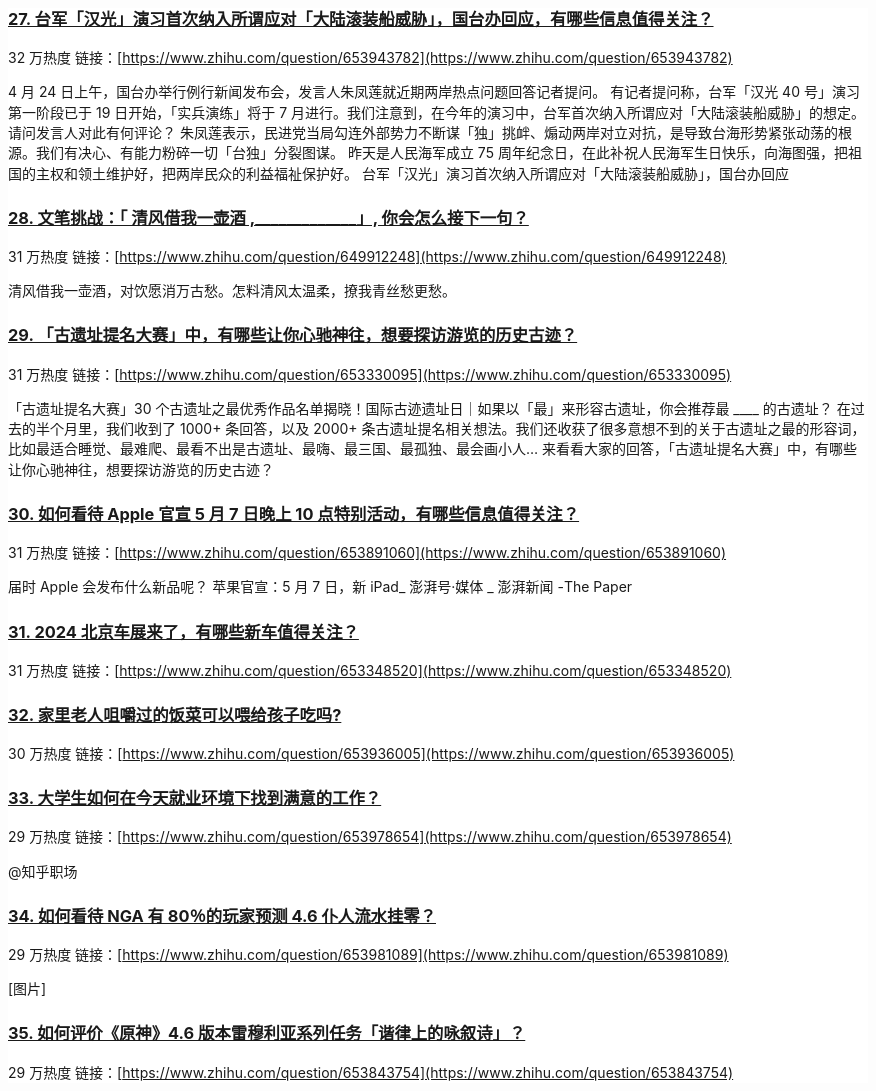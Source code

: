 ### [27. 台军「汉光」演习首次纳入所谓应对「大陆滚装船威胁」，国台办回应，有哪些信息值得关注？](https://www.zhihu.com/question/653943782)
32 万热度 链接：[https://www.zhihu.com/question/653943782](https://www.zhihu.com/question/653943782)

4 月 24 日上午，国台办举行例行新闻发布会，发言人朱凤莲就近期两岸热点问题回答记者提问。 有记者提问称，台军「汉光 40 号」演习第一阶段已于 19 日开始，「实兵演练」将于 7 月进行。我们注意到，在今年的演习中，台军首次纳入所谓应对「大陆滚装船威胁」的想定。请问发言人对此有何评论？ 朱凤莲表示，民进党当局勾连外部势力不断谋「独」挑衅、煽动两岸对立对抗，是导致台海形势紧张动荡的根源。我们有决心、有能力粉碎一切「台独」分裂图谋。 昨天是人民海军成立 75 周年纪念日，在此补祝人民海军生日快乐，向海图强，把祖国的主权和领土维护好，把两岸民众的利益福祉保护好。 台军「汉光」演习首次纳入所谓应对「大陆滚装船威胁」，国台办回应

### [28. 文笔挑战：「 清风借我一壶酒 ,_____________」, 你会怎么接下一句？](https://www.zhihu.com/question/649912248)
31 万热度 链接：[https://www.zhihu.com/question/649912248](https://www.zhihu.com/question/649912248)

清风借我一壶酒，对饮愿消万古愁。怎料清风太温柔，撩我青丝愁更愁。

### [29. 「古遗址提名大赛」中，有哪些让你心驰神往，想要探访游览的历史古迹？](https://www.zhihu.com/question/653330095)
31 万热度 链接：[https://www.zhihu.com/question/653330095](https://www.zhihu.com/question/653330095)

「古遗址提名大赛」30 个古遗址之最优秀作品名单揭晓！国际古迹遗址日｜如果以「最」来形容古遗址，你会推荐最 ____ 的古遗址？ 在过去的半个月里，我们收到了 1000+ 条回答，以及 2000+ 条古遗址提名相关想法。我们还收获了很多意想不到的关于古遗址之最的形容词，比如最适合睡觉、最难爬、最看不出是古遗址、最嗨、最三国、最孤独、最会画小人… 来看看大家的回答，「古遗址提名大赛」中，有哪些让你心驰神往，想要探访游览的历史古迹？

### [30. 如何看待 Apple 官宣 5 月 7 日晚上 10 点特别活动，有哪些信息值得关注？](https://www.zhihu.com/question/653891060)
31 万热度 链接：[https://www.zhihu.com/question/653891060](https://www.zhihu.com/question/653891060)

届时 Apple 会发布什么新品呢？ 苹果官宣：5 月 7 日，新 iPad_ 澎湃号·媒体 _ 澎湃新闻 -The Paper

### [31. 2024 北京车展来了，有哪些新车值得关注？](https://www.zhihu.com/question/653348520)
31 万热度 链接：[https://www.zhihu.com/question/653348520](https://www.zhihu.com/question/653348520)



### [32. 家里老人咀嚼过的饭菜可以喂给孩子吃吗?](https://www.zhihu.com/question/653936005)
30 万热度 链接：[https://www.zhihu.com/question/653936005](https://www.zhihu.com/question/653936005)



### [33. 大学生如何在今天就业环境下找到满意的工作？](https://www.zhihu.com/question/653978654)
29 万热度 链接：[https://www.zhihu.com/question/653978654](https://www.zhihu.com/question/653978654)

@知乎职场

### [34. 如何看待 NGA 有 80％的玩家预测 4.6 仆人流水挂零？](https://www.zhihu.com/question/653981089)
29 万热度 链接：[https://www.zhihu.com/question/653981089](https://www.zhihu.com/question/653981089)

[图片]

### [35. 如何评价《原神》4.6 版本雷穆利亚系列任务「谐律上的咏叙诗」？](https://www.zhihu.com/question/653843754)
29 万热度 链接：[https://www.zhihu.com/question/653843754](https://www.zhihu.com/question/653843754)
